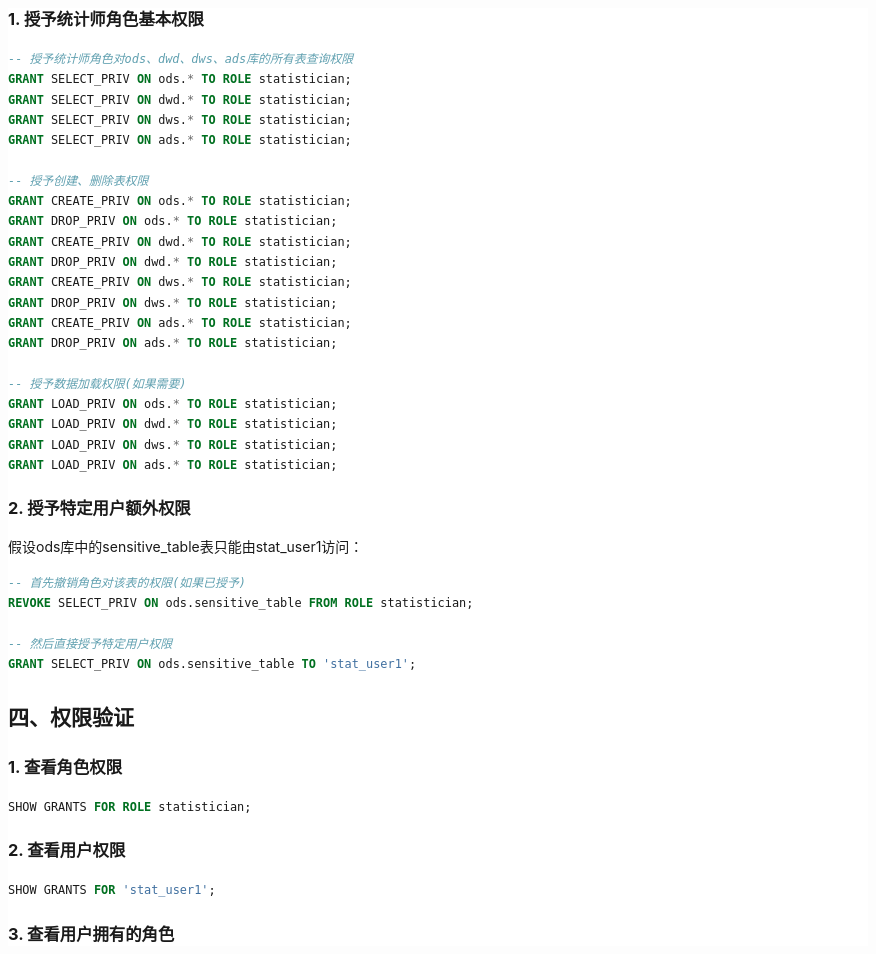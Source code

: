 ### 1. 授予统计师角色基本权限

```sql
-- 授予统计师角色对ods、dwd、dws、ads库的所有表查询权限
GRANT SELECT_PRIV ON ods.* TO ROLE statistician;
GRANT SELECT_PRIV ON dwd.* TO ROLE statistician;
GRANT SELECT_PRIV ON dws.* TO ROLE statistician;
GRANT SELECT_PRIV ON ads.* TO ROLE statistician;

-- 授予创建、删除表权限
GRANT CREATE_PRIV ON ods.* TO ROLE statistician;
GRANT DROP_PRIV ON ods.* TO ROLE statistician;
GRANT CREATE_PRIV ON dwd.* TO ROLE statistician;
GRANT DROP_PRIV ON dwd.* TO ROLE statistician;
GRANT CREATE_PRIV ON dws.* TO ROLE statistician;
GRANT DROP_PRIV ON dws.* TO ROLE statistician;
GRANT CREATE_PRIV ON ads.* TO ROLE statistician;
GRANT DROP_PRIV ON ads.* TO ROLE statistician;

-- 授予数据加载权限(如果需要)
GRANT LOAD_PRIV ON ods.* TO ROLE statistician;
GRANT LOAD_PRIV ON dwd.* TO ROLE statistician;
GRANT LOAD_PRIV ON dws.* TO ROLE statistician;
GRANT LOAD_PRIV ON ads.* TO ROLE statistician;
```

### 2. 授予特定用户额外权限

假设ods库中的sensitive_table表只能由stat_user1访问：

```sql
-- 首先撤销角色对该表的权限(如果已授予)
REVOKE SELECT_PRIV ON ods.sensitive_table FROM ROLE statistician;

-- 然后直接授予特定用户权限
GRANT SELECT_PRIV ON ods.sensitive_table TO 'stat_user1';
```

## 四、权限验证

### 1. 查看角色权限

```sql
SHOW GRANTS FOR ROLE statistician;
```

### 2. 查看用户权限

```sql
SHOW GRANTS FOR 'stat_user1';
```

### 3. 查看用户拥有的角色
